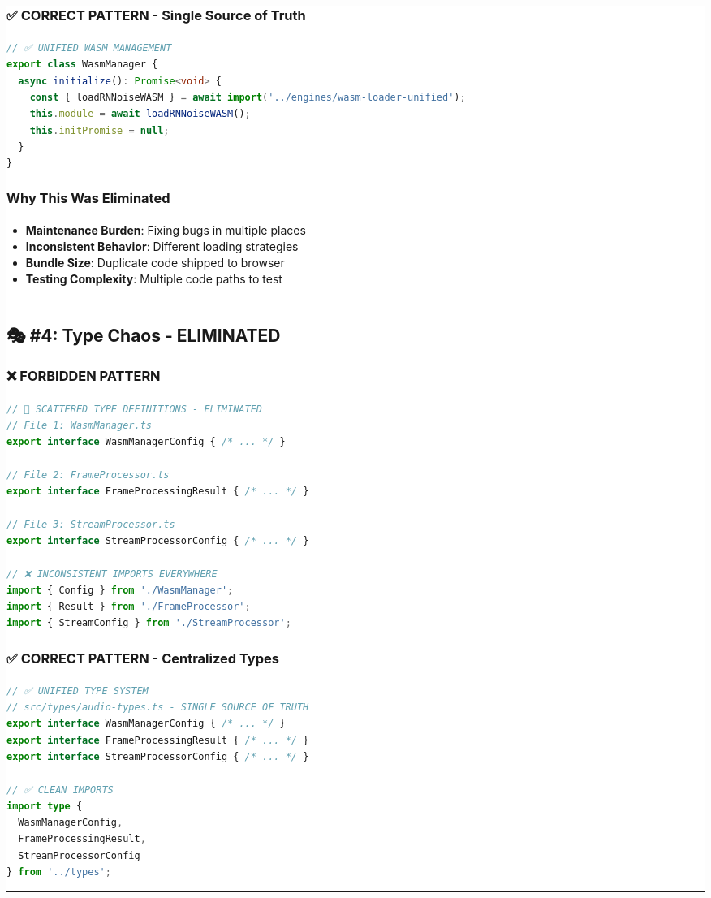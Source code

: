 ### ✅ **CORRECT PATTERN - Single Source of Truth**
```typescript
// ✅ UNIFIED WASM MANAGEMENT
export class WasmManager {
  async initialize(): Promise<void> {
    const { loadRNNoiseWASM } = await import('../engines/wasm-loader-unified');
    this.module = await loadRNNoiseWASM();
    this.initPromise = null;
  }
}
```

### **Why This Was Eliminated**
- **Maintenance Burden**: Fixing bugs in multiple places
- **Inconsistent Behavior**: Different loading strategies
- **Bundle Size**: Duplicate code shipped to browser
- **Testing Complexity**: Multiple code paths to test

---

## 🎭 **#4: Type Chaos - ELIMINATED**

### ❌ **FORBIDDEN PATTERN**
```typescript
// 🚨 SCATTERED TYPE DEFINITIONS - ELIMINATED
// File 1: WasmManager.ts
export interface WasmManagerConfig { /* ... */ }

// File 2: FrameProcessor.ts  
export interface FrameProcessingResult { /* ... */ }

// File 3: StreamProcessor.ts
export interface StreamProcessorConfig { /* ... */ }

// ❌ INCONSISTENT IMPORTS EVERYWHERE
import { Config } from './WasmManager';
import { Result } from './FrameProcessor';
import { StreamConfig } from './StreamProcessor';
```

### ✅ **CORRECT PATTERN - Centralized Types**
```typescript
// ✅ UNIFIED TYPE SYSTEM
// src/types/audio-types.ts - SINGLE SOURCE OF TRUTH
export interface WasmManagerConfig { /* ... */ }
export interface FrameProcessingResult { /* ... */ }
export interface StreamProcessorConfig { /* ... */ }

// ✅ CLEAN IMPORTS
import type { 
  WasmManagerConfig,
  FrameProcessingResult,
  StreamProcessorConfig 
} from '../types';
```

---